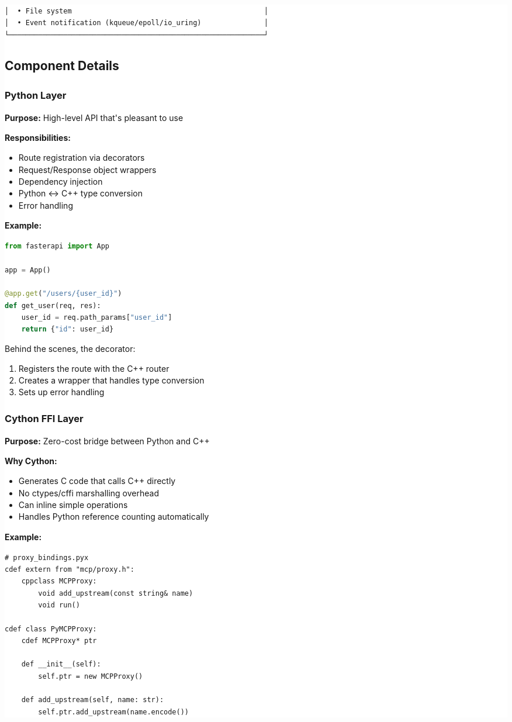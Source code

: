 ```
│  • File system                                              │
│  • Event notification (kqueue/epoll/io_uring)               │
└─────────────────────────────────────────────────────────────┘
```

## Component Details

### Python Layer

**Purpose:** High-level API that's pleasant to use

**Responsibilities:**
- Route registration via decorators
- Request/Response object wrappers
- Dependency injection
- Python ↔ C++ type conversion
- Error handling

**Example:**
```python
from fasterapi import App

app = App()

@app.get("/users/{user_id}")
def get_user(req, res):
    user_id = req.path_params["user_id"]
    return {"id": user_id}
```

Behind the scenes, the decorator:
1. Registers the route with the C++ router
2. Creates a wrapper that handles type conversion
3. Sets up error handling

### Cython FFI Layer

**Purpose:** Zero-cost bridge between Python and C++

**Why Cython:**
- Generates C code that calls C++ directly
- No ctypes/cffi marshalling overhead
- Can inline simple operations
- Handles Python reference counting automatically

**Example:**
```cython
# proxy_bindings.pyx
cdef extern from "mcp/proxy.h":
    cppclass MCPProxy:
        void add_upstream(const string& name)
        void run()

cdef class PyMCPProxy:
    cdef MCPProxy* ptr
    
    def __init__(self):
        self.ptr = new MCPProxy()
    
    def add_upstream(self, name: str):
        self.ptr.add_upstream(name.encode())
```
